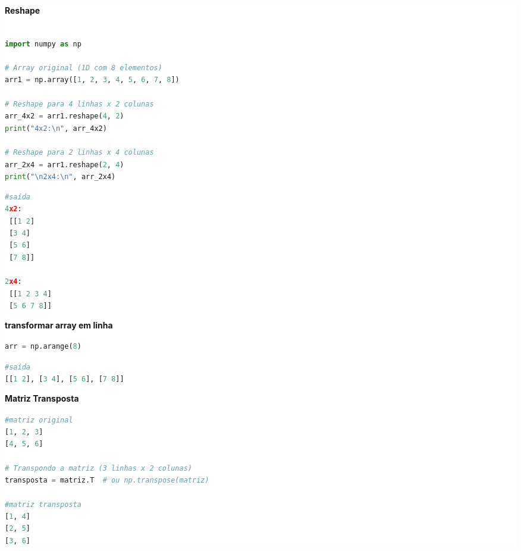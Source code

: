 **Reshape**
```python

import numpy as np

# Array original (1D com 8 elementos)
arr1 = np.array([1, 2, 3, 4, 5, 6, 7, 8])

# Reshape para 4 linhas x 2 colunas
arr_4x2 = arr1.reshape(4, 2)
print("4x2:\n", arr_4x2)

# Reshape para 2 linhas x 4 colunas
arr_2x4 = arr1.reshape(2, 4)
print("\n2x4:\n", arr_2x4)
````

```python
#saída
4x2:
 [[1 2]
 [3 4]
 [5 6]
 [7 8]]

2x4:
 [[1 2 3 4]
 [5 6 7 8]]
```

**transformar array em linha**
```python
arr = np.arange(8)
```

```python
#saída
[[1 2], [3 4], [5 6], [7 8]]
```


**Matriz Transposta**

```python
#matriz original
[1, 2, 3]
[4, 5, 6]

# Transpondo a matriz (3 linhas x 2 colunas)
transposta = matriz.T  # ou np.transpose(matriz)

#matriz transposta
[1, 4]
[2, 5]
[3, 6]
```

